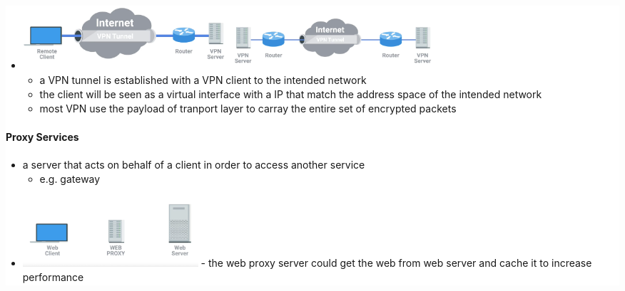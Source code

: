 - <img src="computer-networking/images/image-20200604153739114.png" alt="image-20200604153739114" style="zoom:33%;" /> <img src="computer-networking/images/image-20200604154436619.png" alt="image-20200604154436619" style="zoom:33%;" />
  - a VPN tunnel is established with a VPN client to the intended network
  - the client will be seen as a virtual interface with a IP that match the address space of the intended network
  - most VPN use the payload of tranport layer to carray the entire set of encrypted packets 

#### Proxy Services

- a server that acts on behalf of a client in order to access another service
  - e.g. gateway
- <img src="computer-networking/images/image-20200604154757675.png" alt="image-20200604154757675" style="zoom:33%;" />
  - the web proxy server could get the web from web server and cache it to increase performance